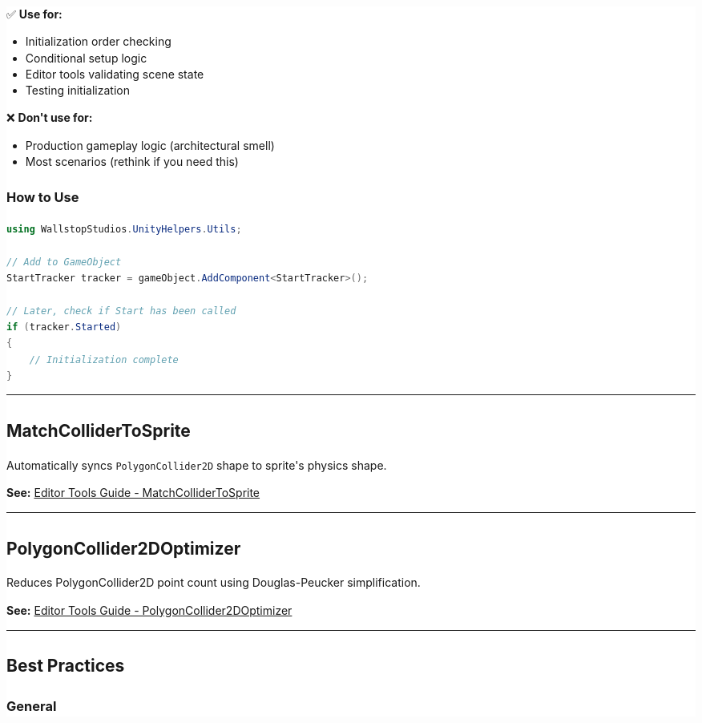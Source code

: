 ✅ **Use for:**

- Initialization order checking
- Conditional setup logic
- Editor tools validating scene state
- Testing initialization

❌ **Don't use for:**

- Production gameplay logic (architectural smell)
- Most scenarios (rethink if you need this)

### How to Use

```csharp
using WallstopStudios.UnityHelpers.Utils;

// Add to GameObject
StartTracker tracker = gameObject.AddComponent<StartTracker>();

// Later, check if Start has been called
if (tracker.Started)
{
    // Initialization complete
}
```

---

<a id="matchcollidertosprite"></a>

## MatchColliderToSprite

Automatically syncs `PolygonCollider2D` shape to sprite's physics shape.

**See:** [Editor Tools Guide - MatchColliderToSprite](EDITOR_TOOLS_GUIDE.md#matchcollidertosprite-editor)

---

<a id="polygoncollider2doptimizer"></a>

## PolygonCollider2DOptimizer

Reduces PolygonCollider2D point count using Douglas-Peucker simplification.

**See:** [Editor Tools Guide - PolygonCollider2DOptimizer](EDITOR_TOOLS_GUIDE.md#polygoncollider2doptimizer-editor)

---

## Best Practices

### General
